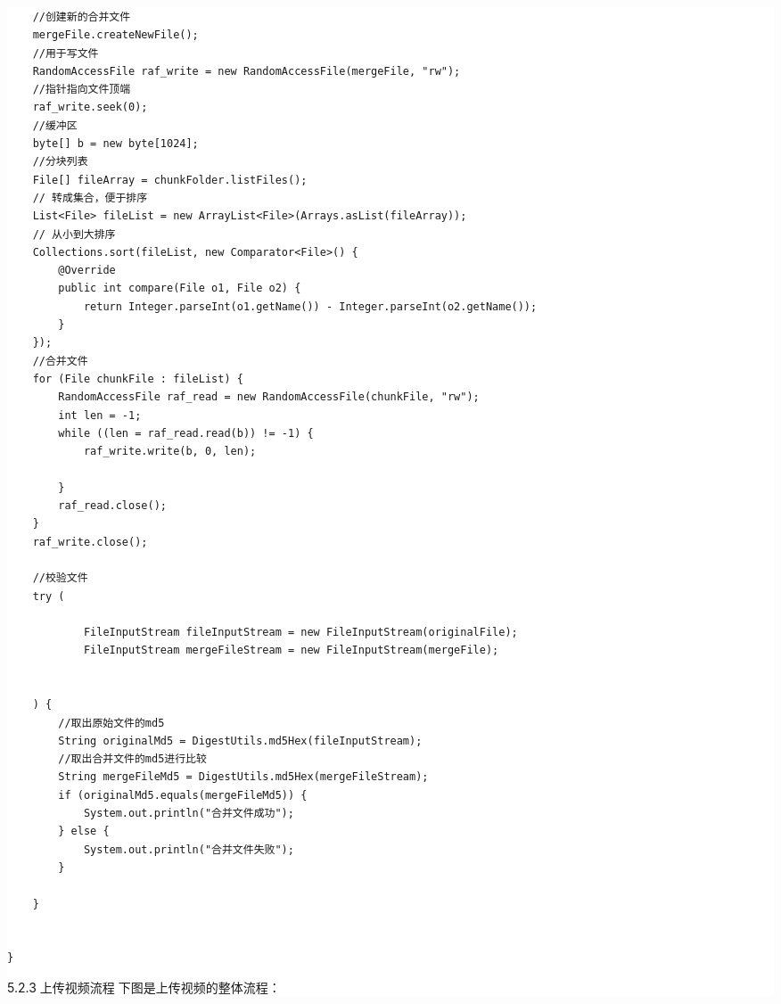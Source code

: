         //创建新的合并文件
        mergeFile.createNewFile();
        //用于写文件
        RandomAccessFile raf_write = new RandomAccessFile(mergeFile, "rw");
        //指针指向文件顶端
        raf_write.seek(0);
        //缓冲区
        byte[] b = new byte[1024];
        //分块列表
        File[] fileArray = chunkFolder.listFiles();
        // 转成集合，便于排序
        List<File> fileList = new ArrayList<File>(Arrays.asList(fileArray));
        // 从小到大排序
        Collections.sort(fileList, new Comparator<File>() {
            @Override
            public int compare(File o1, File o2) {
                return Integer.parseInt(o1.getName()) - Integer.parseInt(o2.getName());
            }
        });
        //合并文件
        for (File chunkFile : fileList) {
            RandomAccessFile raf_read = new RandomAccessFile(chunkFile, "rw");
            int len = -1;
            while ((len = raf_read.read(b)) != -1) {
                raf_write.write(b, 0, len);

            }
            raf_read.close();
        }
        raf_write.close();

        //校验文件
        try (

                FileInputStream fileInputStream = new FileInputStream(originalFile);
                FileInputStream mergeFileStream = new FileInputStream(mergeFile);


        ) {
            //取出原始文件的md5
            String originalMd5 = DigestUtils.md5Hex(fileInputStream);
            //取出合并文件的md5进行比较
            String mergeFileMd5 = DigestUtils.md5Hex(mergeFileStream);
            if (originalMd5.equals(mergeFileMd5)) {
                System.out.println("合并文件成功");
            } else {
                System.out.println("合并文件失败");
            }

        }


    }
5.2.3 上传视频流程
下图是上传视频的整体流程：

